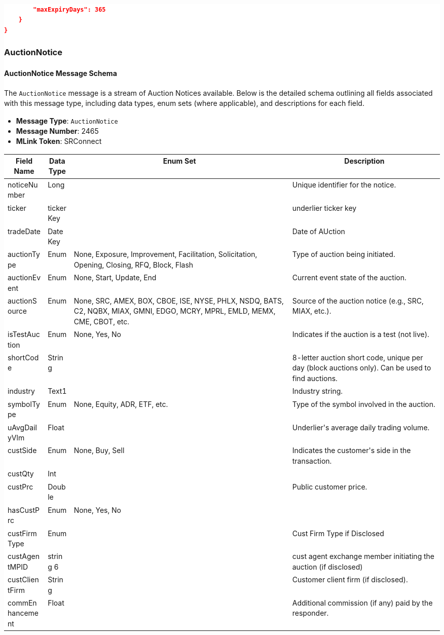```json
        "maxExpiryDays": 365
    }
}
```

### AuctionNotice

#### AuctionNotice Message Schema

The `AuctionNotice` message is a stream of Auction Notices available. Below is the detailed schema outlining all fields associated with this message type, including data types, enum sets (where applicable), and descriptions for each field.

- **Message Type**: `AuctionNotice`
- **Message Number**: 2465
- **MLink Token**: SRConnect


| Field Name           | Data Type  | Enum Set                                                                                                                    | Description                                                                                          |
|----------------------|------------|------------------------------------------------------------------------------------------------------------------------------|------------------------------------------------------------------------------------------------------|
| noticeNumber         | Long       |                                                                                                                              | Unique identifier for the notice.                                                                    |
| ticker          | tickerKey       |                                  | underlier ticker key                                                                     |
| tradeDate         | DateKey       |                                                                                                      | Date of AUction                                                                  |
| auctionType          | Enum       | None, Exposure, Improvement, Facilitation, Solicitation, Opening, Closing, RFQ, Block, Flash                                 | Type of auction being initiated.                                                                     |
| auctionEvent         | Enum       | None, Start, Update, End                                                                                                     | Current event state of the auction.                                                                  |
| auctionSource        | Enum       | None, SRC, AMEX, BOX, CBOE, ISE, NYSE, PHLX, NSDQ, BATS, C2, NQBX, MIAX, GMNI, EDGO, MCRY, MPRL, EMLD, MEMX, CME, CBOT, etc. | Source of the auction notice (e.g., SRC, MIAX, etc.).                                                |
| isTestAuction        | Enum       | None, Yes, No                                                                                                                | Indicates if the auction is a test (not live).                                                       |
| shortCode            | String     |                                                                                                                              | 8-letter auction short code, unique per day (block auctions only). Can be used to find auctions.    |
| industry             | Text1      |                                                                                                                              | Industry string.                                                                                     |
| symbolType           | Enum       | None, Equity, ADR, ETF, etc.                                                                                                 | Type of the symbol involved in the auction.                                                          |
| uAvgDailyVlm         | Float      |                                                                                                                              | Underlier's average daily trading volume.                                                            |
| custSide             | Enum       | None, Buy, Sell                                                                                                              | Indicates the customer's side in the transaction.                                                    |
| custQty              | Int        |                                                                                                                              |                                                                                                      |
| custPrc              | Double     |                                                                                                                              | Public customer price.                                                                               |
| hasCustPrc           | Enum       | None, Yes, No                                                                                                                |                                                                                                      |
| custFirmType           | Enum       |                                                                                                                 |     Cust Firm Type if Disclosed                                                                                                 |
| custAgentMPID           | string 6       |                                                                                                                 |     cust agent exchange member initiating the auction (if disclosed)                                       |
| custClientFirm       | String     |                                                                                                                              | Customer client firm (if disclosed).                                                                 |
| commEnhancement      | Float      |                                                                                                                              | Additional commission (if any) paid by the responder.                                                |